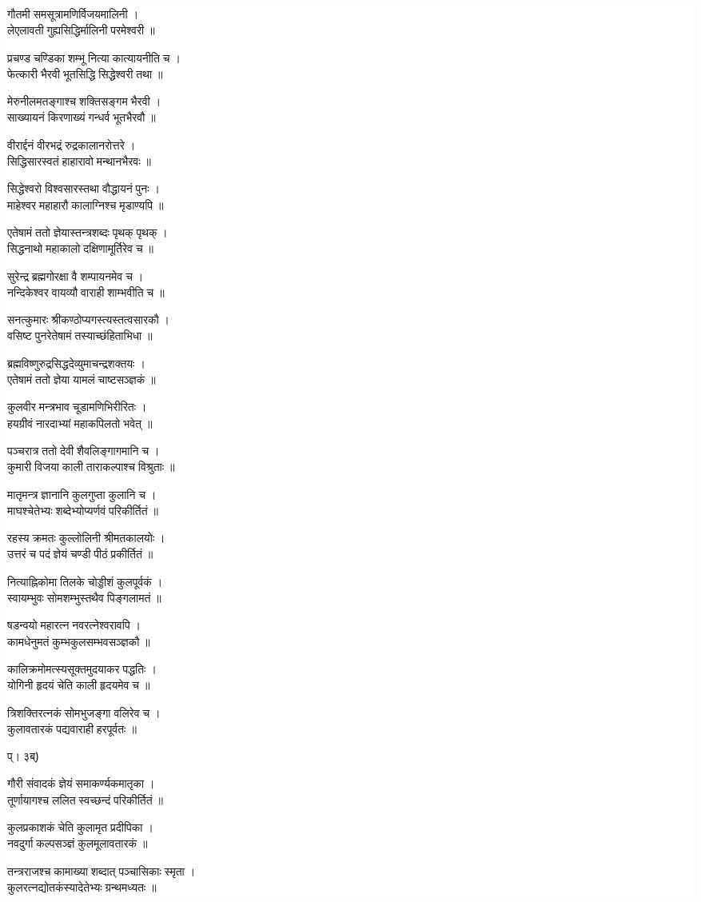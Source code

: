 गौतमी समसूत्रामणिर्विजयमालिनी ।  
लेएलावती गुह्यसिद्धिर्मालिनी परमेश्वरी ॥  
  
प्रचण्ड चण्डिका शम्भू नित्या कात्यायनीति च ।  
फेत्कारी भैरवी भूतसिद्धि सिद्धेश्वरी तथा ॥  
  
मेरुनीलमतङ्गाश्च शक्तिसङ्गम भैरवी ।  
साख्यायनं किरणाख्यं गन्धर्व भूतभैरवौ ॥  
  
वीरार्द्दनं वीरभद्रं रुद्रकालानरोत्तरे ।  
सिद्धिसारस्वतं हाहारावो मन्थानभैरवः ॥  
  
सिद्धेश्वरो विश्वसारस्तथा वौद्धायनं पुनः ।  
माहेश्वर महाहारौ कालाग्निश्च मृडाण्यपि ॥  
  
एतेषामं ततो ज्ञेयास्तन्त्रशब्दः पृथक् पृथक् ।  
सिद्धनाथो महाकालो दक्षिणामूर्तिरेव च ॥  
  
सुरेन्द्र ब्रह्मगोरक्षा वै शम्पायनमेव च ।  
नन्दिकेश्वर वायव्यौ वाराही शाम्भवीति च ॥  
  
सनत्कुमारः श्रीकण्ठोप्यगस्त्यस्तत्वसारकौ ।  
वसिष्ट पुनरेतेषामं तस्याच्छंहिताभिधा ॥  
  
ब्रह्मविष्णुरुद्रसिद्धदेव्युमाचन्द्रशक्तयः ।  
एतेषामं ततो ज्ञेया यामलं चाष्टसञ्ज्ञकं ॥  
  
कुलवीर मन्त्रभाव चूडामणिभिरीरितः ।  
हयग्रीवं नारदाभ्यां महाकपिलतो भवेत् ॥  
  
पञ्चरात्र ततो देवी शैवलिङ्गागमानि च ।  
कुमारी विजया काली ताराकल्पाश्च विश्रुताः ॥  
  
मातृमन्त्र ज्ञानानि कुलगुप्ता कुलानि च ।  
माघश्चेतेभ्यः शब्देभ्योप्यर्णवं परिकीर्तितं ॥  
  
रहस्य क्रमतः कुल्लोलिनी श्रीमतकालयोः ।  
उत्तरं च पदं ज्ञेयं चण्डी पीठं प्रकीर्तितं ॥  
  
नित्याह्निकोमा तिलके चोड्डीशं कुलपूर्वकं ।  
स्वायम्भुवः सोमशम्भुस्तथैव पिङ्गलामतं ॥  
  
षडन्वयो महारत्न नवरत्नेश्वरावपि ।  
कामधेनुमतं कुम्भकुलसम्भवसञ्ज्ञकौ ॥  
  
कालिक्रमोमत्स्यसूक्तमुदयाकर पद्धतिः ।  
योगिनी हृदयं चेति काली हृदयमेव च ॥  
  
त्रिशक्तिरत्नकं सोमभुजङ्गा वलिरेव च ।  
कुलावतारकं पद्यवाराही हरपूर्वतः ॥  
  
प्। ३ब्)  
  
गौरी संवादकं ज्ञेयं समाकर्ण्यकमातृका ।  
तूर्णायागश्च ललित स्वच्छन्दं परिकीर्तितं ॥  
  
कुलप्रकाशकं चेति कुलामृत प्रदीपिका ।  
नवदुर्गा कल्पसञ्ज्ञं कुलमूलावतारकं ॥  
  
तन्त्रराजश्च कामाख्या शब्दात् पञ्चासिकाः स्मृता ।  
कुलरत्नद्योतकंस्यादेतेभ्यः ग्रन्थमध्यतः ॥  
  